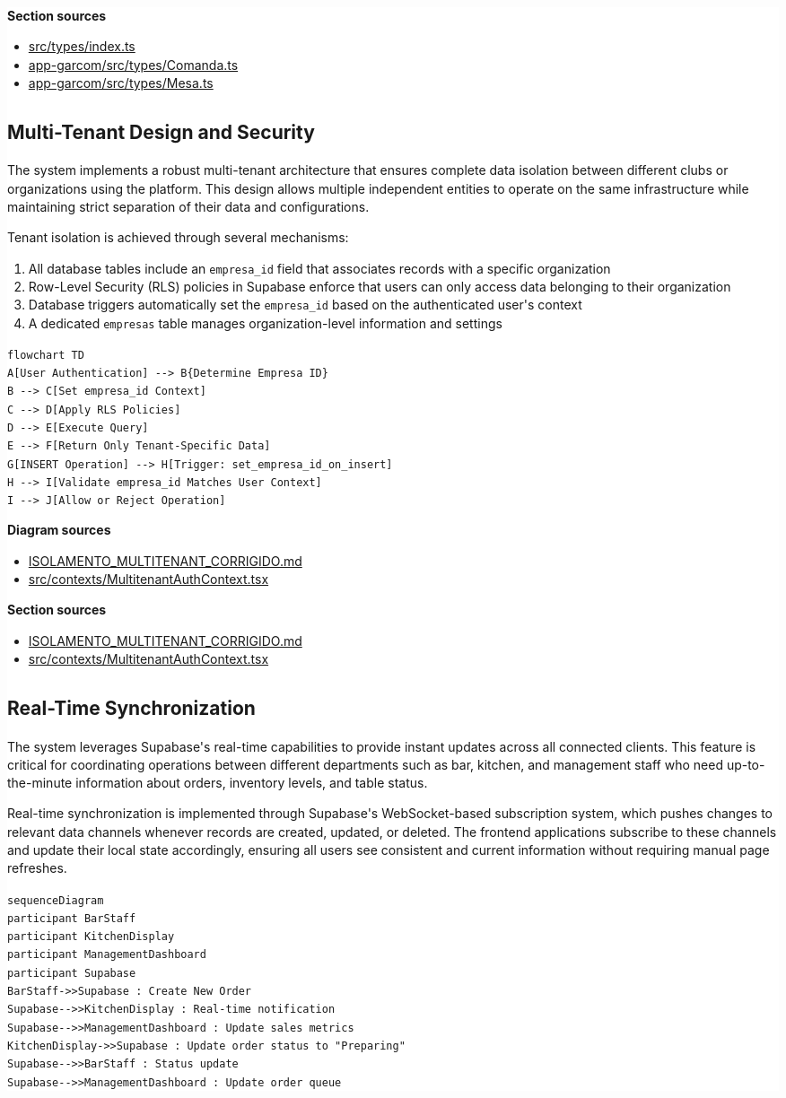 **Section sources**
- [src/types/index.ts](file://src/types/index.ts#L343-L363)
- [app-garcom/src/types/Comanda.ts](file://app-garcom/src/types/Comanda.ts#L0-L16)
- [app-garcom/src/types/Mesa.ts](file://app-garcom/src/types/Mesa.ts#L0-L12)

## Multi-Tenant Design and Security

The system implements a robust multi-tenant architecture that ensures complete data isolation between different clubs or organizations using the platform. This design allows multiple independent entities to operate on the same infrastructure while maintaining strict separation of their data and configurations.

Tenant isolation is achieved through several mechanisms:
1. All database tables include an `empresa_id` field that associates records with a specific organization
2. Row-Level Security (RLS) policies in Supabase enforce that users can only access data belonging to their organization
3. Database triggers automatically set the `empresa_id` based on the authenticated user's context
4. A dedicated `empresas` table manages organization-level information and settings

```mermaid
flowchart TD
A[User Authentication] --> B{Determine Empresa ID}
B --> C[Set empresa_id Context]
C --> D[Apply RLS Policies]
D --> E[Execute Query]
E --> F[Return Only Tenant-Specific Data]
G[INSERT Operation] --> H[Trigger: set_empresa_id_on_insert]
H --> I[Validate empresa_id Matches User Context]
I --> J[Allow or Reject Operation]
```

**Diagram sources**
- [ISOLAMENTO_MULTITENANT_CORRIGIDO.md](file://ISOLAMENTO_MULTITENANT_CORRIGIDO.md#L41-L73)
- [src/contexts/MultitenantAuthContext.tsx](file://src/contexts/MultitenantAuthContext.tsx#L13-L13)

**Section sources**
- [ISOLAMENTO_MULTITENANT_CORRIGIDO.md](file://ISOLAMENTO_MULTITENANT_CORRIGIDO.md#L41-L73)
- [src/contexts/MultitenantAuthContext.tsx](file://src/contexts/MultitenantAuthContext.tsx)

## Real-Time Synchronization

The system leverages Supabase's real-time capabilities to provide instant updates across all connected clients. This feature is critical for coordinating operations between different departments such as bar, kitchen, and management staff who need up-to-the-minute information about orders, inventory levels, and table status.

Real-time synchronization is implemented through Supabase's WebSocket-based subscription system, which pushes changes to relevant data channels whenever records are created, updated, or deleted. The frontend applications subscribe to these channels and update their local state accordingly, ensuring all users see consistent and current information without requiring manual page refreshes.

```mermaid
sequenceDiagram
participant BarStaff
participant KitchenDisplay
participant ManagementDashboard
participant Supabase
BarStaff->>Supabase : Create New Order
Supabase-->>KitchenDisplay : Real-time notification
Supabase-->>ManagementDashboard : Update sales metrics
KitchenDisplay->>Supabase : Update order status to "Preparing"
Supabase-->>BarStaff : Status update
Supabase-->>ManagementDashboard : Update order queue
```
